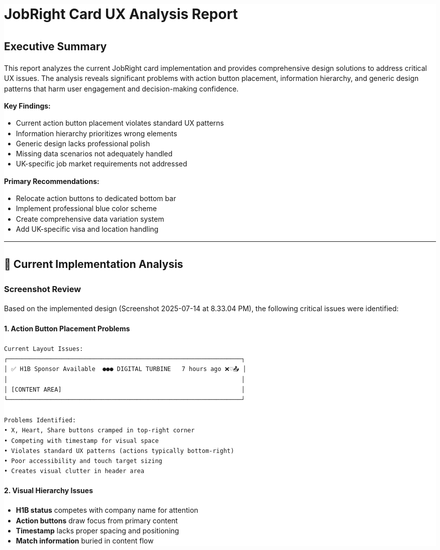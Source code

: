 # JobRight Card UX Analysis Report

## Executive Summary

This report analyzes the current JobRight card implementation and provides comprehensive design solutions to address critical UX issues. The analysis reveals significant problems with action button placement, information hierarchy, and generic design patterns that harm user engagement and decision-making confidence.

**Key Findings:**
- Current action button placement violates standard UX patterns
- Information hierarchy prioritizes wrong elements
- Generic design lacks professional polish
- Missing data scenarios not adequately handled
- UK-specific job market requirements not addressed

**Primary Recommendations:**
- Relocate action buttons to dedicated bottom bar
- Implement professional blue color scheme
- Create comprehensive data variation system
- Add UK-specific visa and location handling

---

## 🎯 Current Implementation Analysis

### **Screenshot Review**
Based on the implemented design (Screenshot 2025-07-14 at 8.33.04 PM), the following critical issues were identified:

#### **1. Action Button Placement Problems**
```
Current Layout Issues:
┌─────────────────────────────────────────────────────────────────┐
│ ✅ H1B Sponsor Available  ●●● DIGITAL TURBINE   7 hours ago ❌♡📤 │
│                                                                 │
│ [CONTENT AREA]                                                  │
└─────────────────────────────────────────────────────────────────┘

Problems Identified:
• X, Heart, Share buttons cramped in top-right corner
• Competing with timestamp for visual space
• Violates standard UX patterns (actions typically bottom-right)
• Poor accessibility and touch target sizing
• Creates visual clutter in header area
```

#### **2. Visual Hierarchy Issues**
- **H1B status** competes with company name for attention
- **Action buttons** draw focus from primary content
- **Timestamp** lacks proper spacing and positioning
- **Match information** buried in content flow
